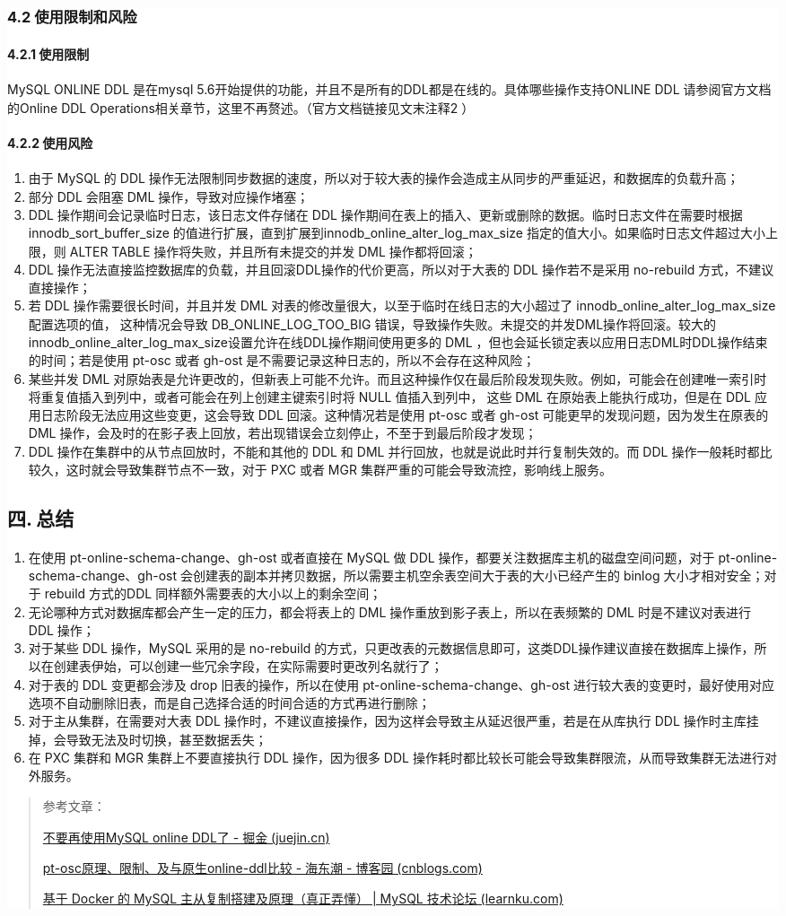 ### 4.2 使用限制和风险

#### 4.2.1 使用限制

MySQL ONLINE DDL 是在mysql 5.6开始提供的功能，并且不是所有的DDL都是在线的。具体哪些操作支持ONLINE DDL 请参阅官方文档的Online DDL Operations相关章节，这里不再赘述。（官方文档链接见文末注释2 ）

#### 4.2.2 使用风险

1. 由于 MySQL 的 DDL 操作无法限制同步数据的速度，所以对于较大表的操作会造成主从同步的严重延迟，和数据库的负载升高；
2. 部分 DDL 会阻塞 DML 操作，导致对应操作堵塞；
3. DDL 操作期间会记录临时日志，该日志文件存储在 DDL 操作期间在表上的插入、更新或删除的数据。临时日志文件在需要时根据 innodb_sort_buffer_size 的值进行扩展，直到扩展到innodb_online_alter_log_max_size 指定的值大小。如果临时日志文件超过大小上限，则 ALTER TABLE 操作将失败，并且所有未提交的并发 DML 操作都将回滚；
4. DDL 操作无法直接监控数据库的负载，并且回滚DDL操作的代价更高，所以对于大表的 DDL 操作若不是采用 no-rebuild 方式，不建议直接操作；
5. 若 DDL 操作需要很长时间，并且并发 DML 对表的修改量很大，以至于临时在线日志的大小超过了 innodb_online_alter_log_max_size 配置选项的值， 这种情况会导致 DB_ONLINE_LOG_TOO_BIG 错误，导致操作失败。未提交的并发DML操作将回滚。较大的innodb_online_alter_log_max_size设置允许在线DDL操作期间使用更多的 DML ，但也会延长锁定表以应用日志DML时DDL操作结束的时间；若是使用 pt-osc 或者 gh-ost 是不需要记录这种日志的，所以不会存在这种风险；
6. 某些并发 DML 对原始表是允许更改的，但新表上可能不允许。而且这种操作仅在最后阶段发现失败。例如，可能会在创建唯一索引时将重复值插入到列中，或者可能会在列上创建主键索引时将 NULL 值插入到列中， 这些 DML 在原始表上能执行成功，但是在 DDL 应用日志阶段无法应用这些变更，这会导致 DDL 回滚。这种情况若是使用 pt-osc 或者 gh-ost 可能更早的发现问题，因为发生在原表的 DML 操作，会及时的在影子表上回放，若出现错误会立刻停止，不至于到最后阶段才发现；
7. DDL 操作在集群中的从节点回放时，不能和其他的 DDL 和 DML 并行回放，也就是说此时并行复制失效的。而 DDL 操作一般耗时都比较久，这时就会导致集群节点不一致，对于 PXC 或者 MGR 集群严重的可能会导致流控，影响线上服务。

## 四. 总结

1. 在使用 pt-online-schema-change、gh-ost 或者直接在 MySQL 做 DDL 操作，都要关注数据库主机的磁盘空间问题，对于 pt-online-schema-change、gh-ost 会创建表的副本并拷贝数据，所以需要主机空余表空间大于表的大小已经产生的 binlog 大小才相对安全；对于 rebuild 方式的DDL 同样额外需要表的大小以上的剩余空间；
2. 无论哪种方式对数据库都会产生一定的压力，都会将表上的 DML 操作重放到影子表上，所以在表频繁的 DML 时是不建议对表进行 DDL 操作；
3. 对于某些 DDL 操作，MySQL 采用的是 no-rebuild 的方式，只更改表的元数据信息即可，这类DDL操作建议直接在数据库上操作，所以在创建表伊始，可以创建一些冗余字段，在实际需要时更改列名就行了；
4. 对于表的 DDL 变更都会涉及 drop 旧表的操作，所以在使用 pt-online-schema-change、gh-ost 进行较大表的变更时，最好使用对应选项不自动删除旧表，而是自己选择合适的时间合适的方式再进行删除；
5. 对于主从集群，在需要对大表 DDL 操作时，不建议直接操作，因为这样会导致主从延迟很严重，若是在从库执行 DDL 操作时主库挂掉，会导致无法及时切换，甚至数据丢失；
6. 在 PXC 集群和 MGR 集群上不要直接执行 DDL 操作，因为很多 DDL 操作耗时都比较长可能会导致集群限流，从而导致集群无法进行对外服务。



> 参考文章：
>
> [不要再使用MySQL online DDL了 - 掘金 (juejin.cn)](https://juejin.cn/post/7126830511653126181)
>
> [pt-osc原理、限制、及与原生online-ddl比较 - 海东潮 - 博客园 (cnblogs.com)](https://www.cnblogs.com/DataArt/p/10094105.html)
>
> [基于 Docker 的 MySQL 主从复制搭建及原理（真正弄懂） | MySQL 技术论坛 (learnku.com)](https://learnku.com/articles/30439)